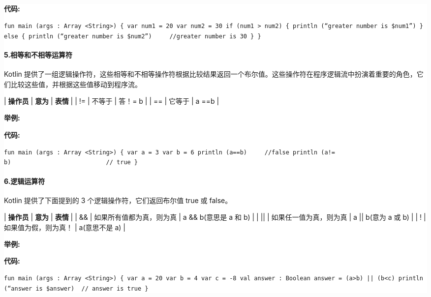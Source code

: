 **代码:**

`fun main (args : Array <String>)
{
var num1 = 20 var num2 = 30
if (num1 > num2)
{
println (“greater number is $num1”)
}
else
{
println (“greater number is $num2”)     //greater number is 30
}
}`

#### 5.相等和不相等运算符

Kotlin 提供了一组逻辑操作符，这些相等和不相等操作符根据比较结果返回一个布尔值。这些操作符在程序逻辑流中扮演着重要的角色，它们比较这些值，并根据这些值移动到程序流。

| **操作员** | **意为** | **表情** |
| != | 不等于 | 答！= b |
| == | 它等于 | a ==b |

**举例:**

**代码:**

`fun main (args : Array <String>)
{
var a = 3
var b = 6
println (a==b)     //false println (a!=b)                           // true
}`

#### 6.逻辑运算符

Kotlin 提供了下面提到的 3 个逻辑操作符，它们返回布尔值 true 或 false。

| **操作员** | **意为** | **表情** |
| && | 如果所有值都为真，则为真 | a && b(意思是 a 和 b) |
| &#124;&#124; | 如果任一值为真，则为真 | a &#124;&#124; b(意为 a 或 b) |
| ! | 如果值为假，则为真！ | a(意思不是 a) |

**举例:**

**代码:**

`fun main (args : Array <String>)
{
var a = 20 var b = 4 var c = -8
val answer : Boolean
answer = (a>b) || (b<c) println (“answer is $answer)  // answer is true
}`
